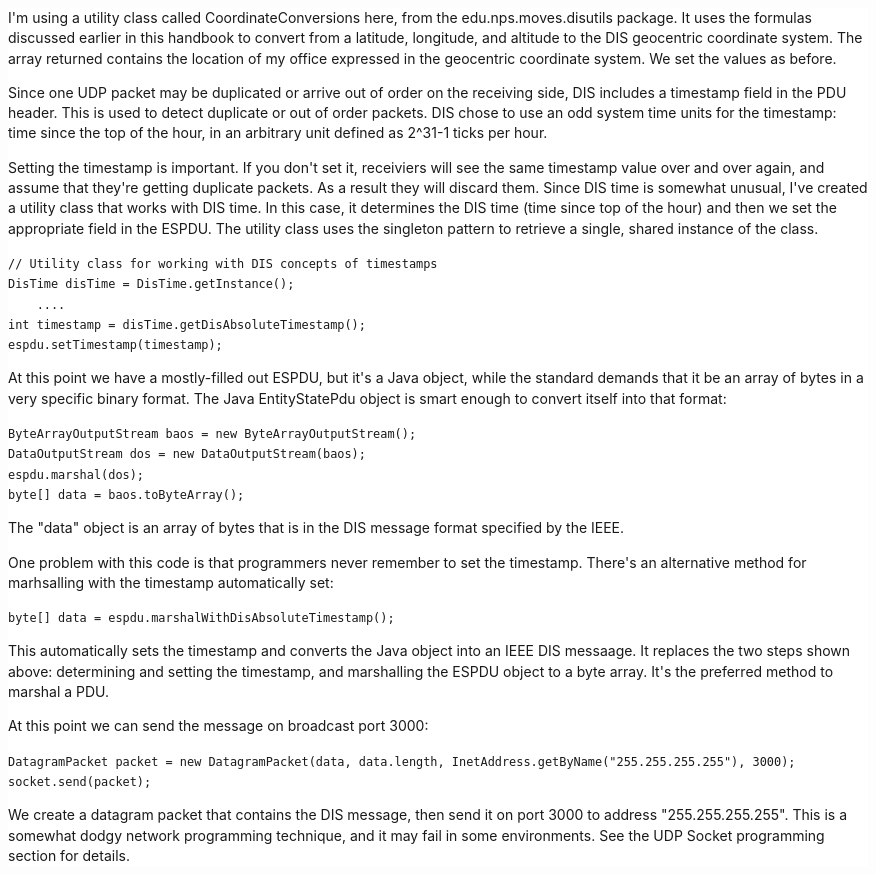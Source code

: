 I'm using a utility class called CoordinateConversions here, from the edu.nps.moves.disutils package. It uses the formulas discussed earlier in this handbook to convert from a latitude, longitude, and altitude to the DIS geocentric coordinate system. The array returned contains the location of my office expressed in the geocentric coordinate system. We set the values as before.

Since one UDP packet may be duplicated or arrive out of order on the receiving side, DIS includes a timestamp field in the PDU header. This is used to detect duplicate or out of order packets. DIS chose to use an odd system time units for the timestamp: time since the top of the hour, in an arbitrary unit defined as 2^31-1 ticks per hour. 

Setting the timestamp is important. If you don't set it, receiviers will see the same timestamp value over and over again, and assume that they're getting duplicate packets. As a result they will discard them. Since DIS time is somewhat unusual, I've created a utility class that works with DIS time. In this case, it determines the DIS time (time since top of the hour) and then we set the appropriate field in the ESPDU. The utility class uses the singleton pattern to retrieve a single, shared instance of the class.

~~~~
// Utility class for working with DIS concepts of timestamps
DisTime disTime = DisTime.getInstance();
    ....
int timestamp = disTime.getDisAbsoluteTimestamp();
espdu.setTimestamp(timestamp);
~~~~

At this point we have a mostly-filled out ESPDU, but it's a Java object, while the standard demands that it be an array of bytes in a very specific binary format. The Java EntityStatePdu object is smart enough to convert itself into that format:

~~~~
ByteArrayOutputStream baos = new ByteArrayOutputStream();
DataOutputStream dos = new DataOutputStream(baos);
espdu.marshal(dos);
byte[] data = baos.toByteArray();
~~~~

The "data" object is an array of bytes that is in the DIS message format specified by the IEEE.

One problem with this code is that programmers never remember to set the timestamp. There's an alternative method for marhsalling with the timestamp automatically set:

~~~~
byte[] data = espdu.marshalWithDisAbsoluteTimestamp();
~~~~

This automatically sets the timestamp and converts the Java object into an IEEE DIS messaage. It replaces the two steps shown above: determining and setting the timestamp, and marshalling the ESPDU object to a byte array. It's the preferred method to marshal a PDU.

At this point we can send the message on broadcast port 3000:

~~~~
DatagramPacket packet = new DatagramPacket(data, data.length, InetAddress.getByName("255.255.255.255"), 3000);
socket.send(packet);
~~~~

We create a datagram packet that contains the DIS message, then send it on port 3000 to address "255.255.255.255". This is a somewhat dodgy network programming technique, and it may fail in some environments. See the UDP Socket programming section for details.
